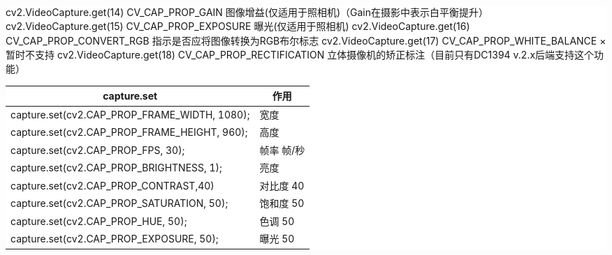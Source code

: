   <tr> 
   <td>cv2.VideoCapture.get(14)</td> 
   <td>CV_CAP_PROP_GAIN 图像增益(仅适用于照相机)（Gain在摄影中表示白平衡提升）</td> 
  </tr> 
  <tr> 
   <td>cv2.VideoCapture.get(15)</td> 
   <td>CV_CAP_PROP_EXPOSURE 曝光(仅适用于照相机)</td> 
  </tr> 
  <tr> 
   <td>cv2.VideoCapture.get(16)</td> 
   <td>CV_CAP_PROP_CONVERT_RGB 指示是否应将图像转换为RGB布尔标志</td> 
  </tr> 
  <tr> 
   <td>cv2.VideoCapture.get(17)</td> 
   <td>CV_CAP_PROP_WHITE_BALANCE × 暂时不支持</td> 
  </tr> 
  <tr> 
   <td>cv2.VideoCapture.get(18)</td> 
   <td>CV_CAP_PROP_RECTIFICATION 立体摄像机的矫正标注（目前只有DC1394 v.2.x后端支持这个功能）</td> 
  </tr> 
 </tbody> 
</table>

<table> 
 <thead> 
  <tr> 
   <th>capture.set</th> 
   <th>作用</th> 
  </tr> 
 </thead> 
 <tbody> 
  <tr> 
   <td>capture.set(cv2.CAP_PROP_FRAME_WIDTH, 1080);</td> 
   <td>宽度</td> 
  </tr> 
  <tr> 
   <td>capture.set(cv2.CAP_PROP_FRAME_HEIGHT, 960);</td> 
   <td>高度</td> 
  </tr> 
  <tr> 
   <td>capture.set(cv2.CAP_PROP_FPS, 30);</td> 
   <td>帧率 帧/秒</td> 
  </tr> 
  <tr> 
   <td>capture.set(cv2.CAP_PROP_BRIGHTNESS, 1);</td> 
   <td>亮度</td> 
  </tr> 
  <tr> 
   <td>capture.set(cv2.CAP_PROP_CONTRAST,40)</td> 
   <td>对比度 40</td> 
  </tr> 
  <tr> 
   <td>capture.set(cv2.CAP_PROP_SATURATION, 50);</td> 
   <td>饱和度 50</td> 
  </tr> 
  <tr> 
   <td>capture.set(cv2.CAP_PROP_HUE, 50);</td> 
   <td>色调 50</td> 
  </tr> 
  <tr> 
   <td>capture.set(cv2.CAP_PROP_EXPOSURE, 50);</td> 
   <td>曝光 50 </td> 
  </tr> 
 </tbody> 